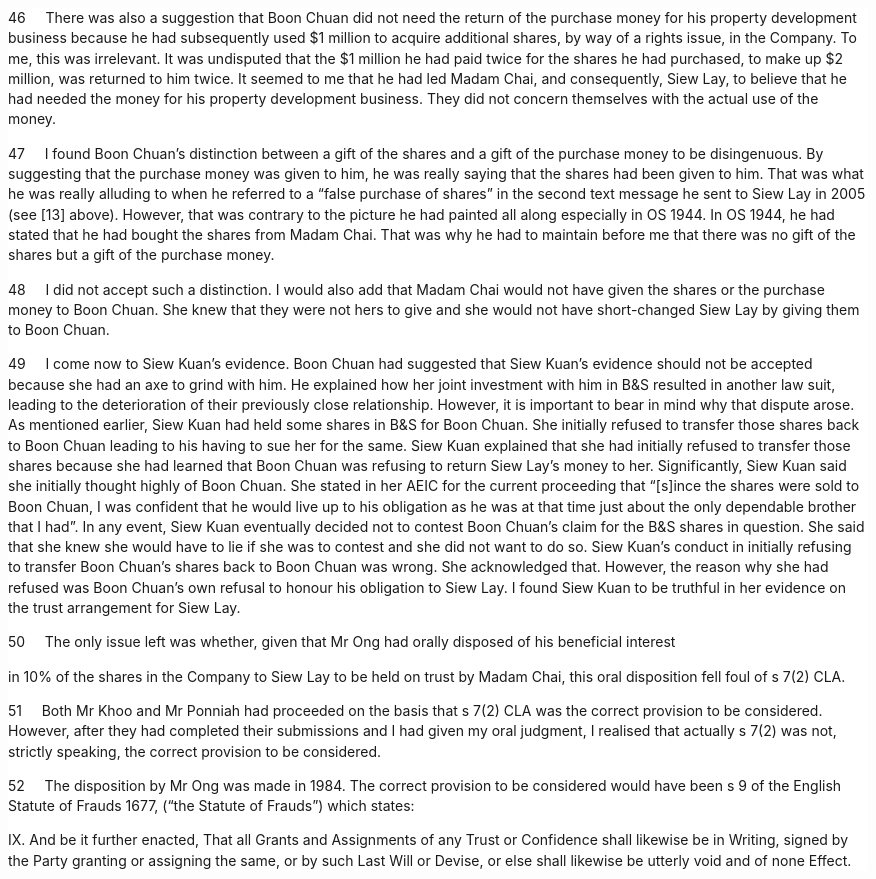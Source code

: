 46     There was also a suggestion that Boon Chuan did not need the return of the purchase money for his property development business because he had subsequently used $1 million to acquire additional shares, by way of a rights issue, in the Company. To me, this was irrelevant. It was undisputed that the $1 million he had paid twice for the shares he had purchased, to make up $2 million, was returned to him twice. It seemed to me that he had led Madam Chai, and consequently, Siew Lay, to believe that he had needed the money for his property development business. They did not concern themselves with the actual use of the money. 

47     I found Boon Chuan’s distinction between a gift of the shares and a gift of the purchase money to be disingenuous. By suggesting that the purchase money was given to him, he was really saying that the shares had been given to him. That was what he was really alluding to when he referred to a “false purchase of shares” in the second text message he sent to Siew Lay in 2005 (see [13] above). However, that was contrary to the picture he had painted all along especially in OS 1944. In OS 1944, he had stated that he had bought the shares from Madam Chai. That was why he had to maintain before me that there was no gift of the shares but a gift of the purchase money. 

48     I did not accept such a distinction. I would also add that Madam Chai would not have given the shares or the purchase money to Boon Chuan. She knew that they were not hers to give and she would not have short-changed Siew Lay by giving them to Boon Chuan. 

49     I come now to Siew Kuan’s evidence. Boon Chuan had suggested that Siew Kuan’s evidence should not be accepted because she had an axe to grind with him. He explained how her joint investment with him in B&S resulted in another law suit, leading to the deterioration of their previously close relationship. However, it is important to bear in mind why that dispute arose. As mentioned earlier, Siew Kuan had held some shares in B&S for Boon Chuan. She initially refused to transfer those shares back to Boon Chuan leading to his having to sue her for the same. Siew Kuan explained that she had initially refused to transfer those shares because she had learned that Boon Chuan was refusing to return Siew Lay’s money to her. Significantly, Siew Kuan said she initially thought highly of Boon Chuan. She stated in her AEIC for the current proceeding that “[s]ince the shares were sold to Boon Chuan, I was confident that he would live up to his obligation as he was at that time just about the only dependable brother that I had”. In any event, Siew Kuan eventually decided not to contest Boon Chuan’s claim for the B&S shares in question. She said that she knew she would have to lie if she was to contest and she did not want to do so. Siew Kuan’s conduct in initially refusing to transfer Boon Chuan’s shares back to Boon Chuan was wrong. She acknowledged that. However, the reason why she had refused was Boon Chuan’s own refusal to honour his obligation to Siew Lay. I found Siew Kuan to be truthful in her evidence on the trust arrangement for Siew Lay. 

50     The only issue left was whether, given that Mr Ong had orally disposed of his beneficial interest 


in 10% of the shares in the Company to Siew Lay to be held on trust by Madam Chai, this oral disposition fell foul of s 7(2) CLA. 

51     Both Mr Khoo and Mr Ponniah had proceeded on the basis that s 7(2) CLA was the correct provision to be considered. However, after they had completed their submissions and I had given my oral judgment, I realised that actually s 7(2) was not, strictly speaking, the correct provision to be considered. 

52     The disposition by Mr Ong was made in 1984. The correct provision to be considered would have been s 9 of the English Statute of Frauds 1677, (“the Statute of Frauds”) which states: 

 IX. And be it further enacted, That all Grants and Assignments of any Trust or Confidence shall likewise be in Writing, signed by the Party granting or assigning the same, or by such Last Will or Devise, or else shall likewise be utterly void and of none Effect. 
